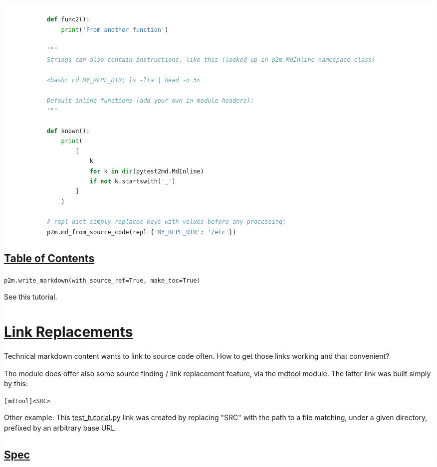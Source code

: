 ```python

            def func2():
                print('From another function')

            """
            Strings can also contain instructions, like this (looked up in p2m.MdInline namespace class)

            <bash: cd MY_REPL_DIR; ls -lta | head -n 5>

            Default inline functions (add your own in module headers):
            """

            def known():
                print(
                    [
                        k
                        for k in dir(pytest2md.MdInline)
                        if not k.startswith('_')
                    ]
                )

            # repl dict simply replaces keys with values before any processing:
            p2m.md_from_source_code(repl={'MY_REPL_DIR': '/etc'})

```

## <a href="#toc7">Table of Contents</a>

    p2m.write_markdown(with_source_ref=True, make_toc=True)

See this tutorial.


# <a href="#toc8">Link Replacements</a>

Technical markdown content wants to link to source code often.
How to get those links working and that convenient?

The module does offer also some source finding / link replacement feature,
via the [mdtool][mdtool.py] module. The latter link was built simply by this:

```
[mdtool]<SRC>
```


Other example: This [test_tutorial.py][test_tutorial.py] link was created by replacing "SRC" with the path
to a file matching, under a given directory, prefixed by an arbitrary base URL.

## <a href="#toc9">Spec</a>


[blacksvg]: https://img.shields.io/badge/code%20style-black-000000.svg
[black]: https://github.com/ambv/black
[pypisvg]: https://img.shields.io/pypi/v/pytest2md.svg
[pypi]: https://badge.fury.io/py/pytest2md
[.README.tmpl.md]: https://raw.githubusercontent.com/axiros/pytest2md/fbc426ed67f095b0ed6aa855b7335b7038a993d1/.README.tmpl.md
[README.md]: https://raw.githubusercontent.com/axiros/pytest2md/fbc426ed67f095b0ed6aa855b7335b7038a993d1/README.md
[mdtool.py]: https://github.com/axiros/pytest2md/blob/fbc426ed67f095b0ed6aa855b7335b7038a993d1/pytest2md/mdtool.py
[test_tutorial.py]: https://github.com/axiros/pytest2md/blob/fbc426ed67f095b0ed6aa855b7335b7038a993d1/tests/test_tutorial.py
[test_tutorial.py#325]: https://github.com/axiros/pytest2md/blob/fbc426ed67f095b0ed6aa855b7335b7038a993d1/tests/test_tutorial.py#L325